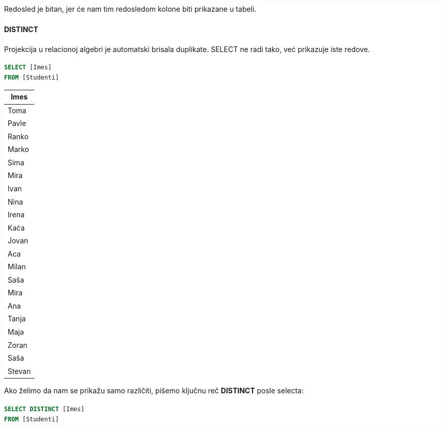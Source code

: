 Redosled je bitan, jer će nam tim redosledom kolone biti prikazane u tabeli.

#### DISTINCT

Projekcija u relacionoj algebri je automatski brisala duplikate. SELECT ne radi tako, već prikazuje iste redove. 

```sql
SELECT [Imes]
FROM [Studenti]
```

| Imes   |
|--------|
| Toma   |
| Pavle  |
| Ranko  |
| Marko  |
| Sima   |
| Mira   |
| Ivan   |
| Nina   |
| Irena  |
| Kaća   |
| Jovan  |
| Aca    |
| Milan  |
| Saša   |
| Mira   |
| Ana    |
| Tanja  |
| Maja   |
| Zoran  |
| Saša   |
| Stevan |

Ako želimo da nam se prikažu samo različiti, pišemo ključnu reč **DISTINCT** posle selecta:

```sql
SELECT DISTINCT [Imes]
FROM [Studenti]
```
